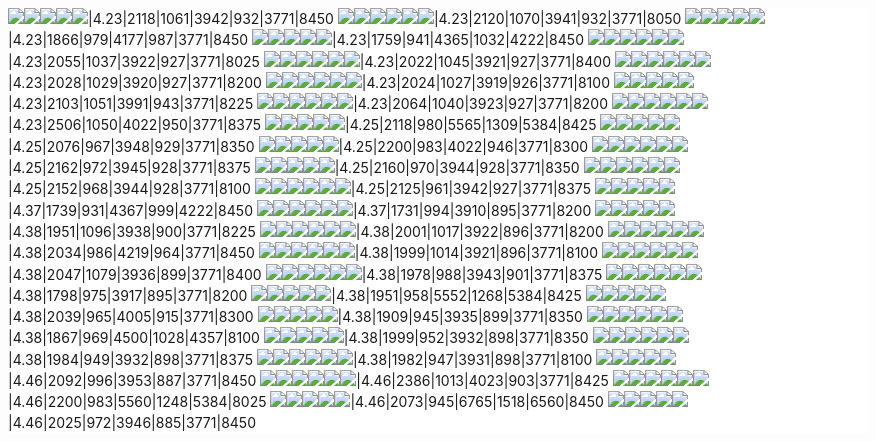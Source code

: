 ![](/item/3095.png)![](/item/6696.png)![](/item/1053.png)![](/item/1055.png)![](/item/3006.png)|4.23|2118|1061|3942|932|3771|8450
![](/item/3006.png)![](/item/3095.png)![](/item/1053.png)![](/item/1055.png)![](/item/1038.png)![](/item/1038.png)|4.23|2120|1070|3941|932|3771|8050
![](/item/3124.png)![](/item/3156.png)![](/item/1053.png)![](/item/1055.png)![](/item/3006.png)|4.23|1866|979|4177|987|3771|8450
![](/item/3124.png)![](/item/6609.png)![](/item/1053.png)![](/item/1055.png)![](/item/3006.png)|4.23|1759|941|4365|1032|4222|8450
![](/item/3124.png)![](/item/3179.png)![](/item/1001.png)![](/item/1053.png)![](/item/1055.png)![](/item/1037.png)|4.23|2055|1037|3922|927|3771|8025
![](/item/3124.png)![](/item/6694.png)![](/item/1001.png)![](/item/1053.png)![](/item/1055.png)![](/item/1036.png)|4.23|2022|1045|3921|927|3771|8400
![](/item/3124.png)![](/item/6693.png)![](/item/1001.png)![](/item/1053.png)![](/item/1055.png)![](/item/1036.png)|4.23|2028|1029|3920|927|3771|8200
![](/item/3124.png)![](/item/3004.png)![](/item/1001.png)![](/item/1053.png)![](/item/1055.png)![](/item/1036.png)|4.23|2024|1027|3919|926|3771|8100
![](/item/3124.png)![](/item/3074.png)![](/item/1001.png)![](/item/1055.png)![](/item/1037.png)|4.23|2103|1051|3991|943|3771|8225
![](/item/3124.png)![](/item/6696.png)![](/item/1001.png)![](/item/1053.png)![](/item/1055.png)![](/item/1036.png)|4.23|2064|1040|3923|927|3771|8200
![](/item/3074.png)![](/item/6696.png)![](/item/1001.png)![](/item/1055.png)![](/item/1037.png)![](/item/1036.png)|4.23|2506|1050|4022|950|3771|8375
![](/item/3046.png)![](/item/6673.png)![](/item/1055.png)![](/item/1038.png)![](/item/1037.png)|4.25|2118|980|5565|1309|5384|8425
![](/item/3046.png)![](/item/3508.png)![](/item/1053.png)![](/item/1055.png)![](/item/1038.png)|4.25|2076|967|3948|929|3771|8350
![](/item/3074.png)![](/item/3046.png)![](/item/1055.png)![](/item/1038.png)![](/item/1036.png)|4.25|2200|983|4022|946|3771|8300
![](/item/3046.png)![](/item/6696.png)![](/item/1053.png)![](/item/1055.png)![](/item/1037.png)![](/item/1036.png)|4.25|2162|972|3945|928|3771|8375
![](/item/3046.png)![](/item/3004.png)![](/item/1053.png)![](/item/1055.png)![](/item/1038.png)|4.25|2160|970|3944|928|3771|8350
![](/item/3046.png)![](/item/3179.png)![](/item/1053.png)![](/item/1055.png)![](/item/1038.png)![](/item/1036.png)|4.25|2152|968|3944|928|3771|8100
![](/item/3046.png)![](/item/6693.png)![](/item/1053.png)![](/item/1055.png)![](/item/1037.png)![](/item/1036.png)|4.25|2125|961|3942|927|3771|8375
![](/item/6609.png)![](/item/3091.png)![](/item/1053.png)![](/item/1055.png)![](/item/3006.png)|4.37|1739|931|4367|999|4222|8450
![](/item/3087.png)![](/item/3115.png)![](/item/1001.png)![](/item/1053.png)![](/item/1055.png)![](/item/1036.png)|4.37|1731|994|3910|895|3771|8200
![](/item/3087.png)![](/item/3094.png)![](/item/1053.png)![](/item/1055.png)![](/item/1037.png)|4.38|1951|1096|3938|900|3771|8225
![](/item/6693.png)![](/item/3091.png)![](/item/1001.png)![](/item/1053.png)![](/item/1055.png)![](/item/1036.png)|4.38|2001|1017|3922|896|3771|8200
![](/item/3072.png)![](/item/3085.png)![](/item/1055.png)![](/item/1038.png)![](/item/1036.png)![](/item/1036.png)|4.38|2034|986|4219|964|3771|8450
![](/item/3004.png)![](/item/3091.png)![](/item/1001.png)![](/item/1053.png)![](/item/1055.png)![](/item/1036.png)|4.38|1999|1014|3921|896|3771|8100
![](/item/6695.png)![](/item/3085.png)![](/item/1053.png)![](/item/1055.png)![](/item/1038.png)![](/item/1036.png)|4.38|2047|1079|3936|899|3771|8400
![](/item/3033.png)![](/item/3085.png)![](/item/1053.png)![](/item/1055.png)![](/item/1037.png)![](/item/1036.png)|4.38|1978|988|3943|901|3771|8375
![](/item/3091.png)![](/item/3139.png)![](/item/1001.png)![](/item/1053.png)![](/item/1055.png)![](/item/1036.png)|4.38|1798|975|3917|895|3771|8200
![](/item/6673.png)![](/item/3085.png)![](/item/1055.png)![](/item/1038.png)![](/item/1037.png)|4.38|1951|958|5552|1268|5384|8425
![](/item/3074.png)![](/item/3085.png)![](/item/1055.png)![](/item/1038.png)![](/item/1036.png)|4.38|2039|965|4005|915|3771|8300
![](/item/3508.png)![](/item/3085.png)![](/item/1053.png)![](/item/1055.png)![](/item/1038.png)|4.38|1909|945|3935|899|3771|8350
![](/item/3091.png)![](/item/3814.png)![](/item/1001.png)![](/item/1053.png)![](/item/1055.png)![](/item/1036.png)|4.38|1867|969|4500|1028|4357|8100
![](/item/3004.png)![](/item/3085.png)![](/item/1053.png)![](/item/1055.png)![](/item/1038.png)|4.38|1999|952|3932|898|3771|8350
![](/item/6696.png)![](/item/3085.png)![](/item/1053.png)![](/item/1055.png)![](/item/1037.png)![](/item/1036.png)|4.38|1984|949|3932|898|3771|8375
![](/item/3179.png)![](/item/3085.png)![](/item/1053.png)![](/item/1055.png)![](/item/1038.png)![](/item/1036.png)|4.38|1982|947|3931|898|3771|8100
![](/item/3036.png)![](/item/3139.png)![](/item/1053.png)![](/item/1055.png)![](/item/3006.png)|4.46|2092|996|3953|887|3771|8450
![](/item/3006.png)![](/item/3074.png)![](/item/1055.png)![](/item/1038.png)![](/item/1038.png)![](/item/1037.png)|4.46|2386|1013|4023|903|3771|8425
![](/item/3006.png)![](/item/6673.png)![](/item/1055.png)![](/item/1038.png)![](/item/1038.png)![](/item/1037.png)|4.46|2200|983|5560|1248|5384|8025
![](/item/6676.png)![](/item/3026.png)![](/item/1053.png)![](/item/1055.png)![](/item/3006.png)|4.46|2073|945|6765|1518|6560|8450
![](/item/3033.png)![](/item/3139.png)![](/item/1053.png)![](/item/1055.png)![](/item/3006.png)|4.46|2025|972|3946|885|3771|8450